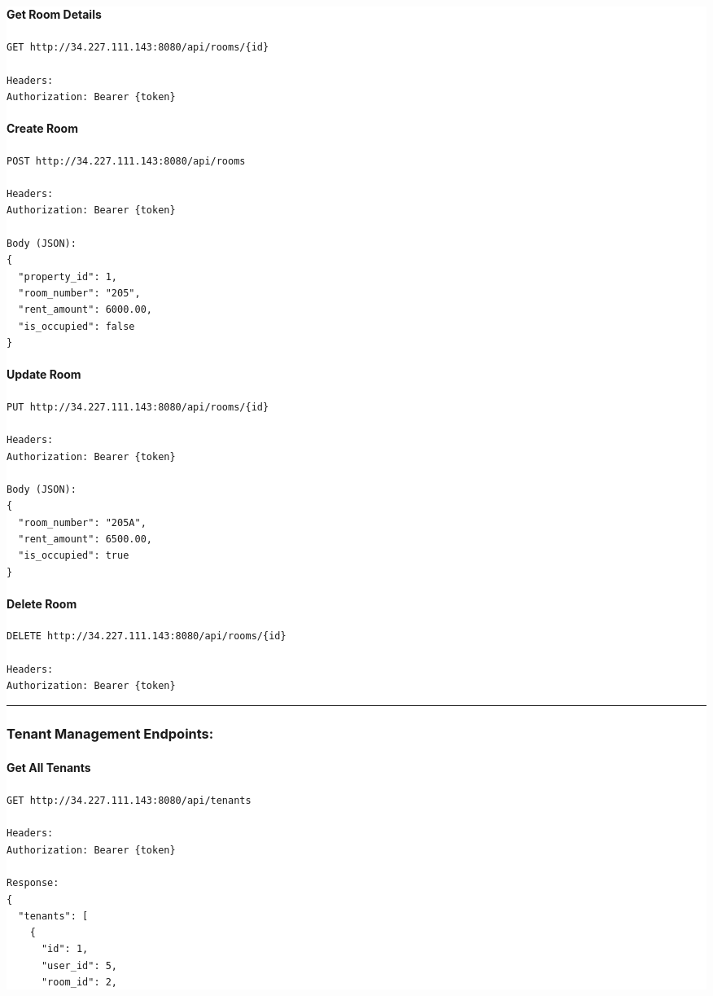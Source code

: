 #### **Get Room Details**
```
GET http://34.227.111.143:8080/api/rooms/{id}

Headers:
Authorization: Bearer {token}
```

#### **Create Room**
```
POST http://34.227.111.143:8080/api/rooms

Headers:
Authorization: Bearer {token}

Body (JSON):
{
  "property_id": 1,
  "room_number": "205",
  "rent_amount": 6000.00,
  "is_occupied": false
}
```

#### **Update Room**
```
PUT http://34.227.111.143:8080/api/rooms/{id}

Headers:
Authorization: Bearer {token}

Body (JSON):
{
  "room_number": "205A",
  "rent_amount": 6500.00,
  "is_occupied": true
}
```

#### **Delete Room**
```
DELETE http://34.227.111.143:8080/api/rooms/{id}

Headers:
Authorization: Bearer {token}
```

---

### **Tenant Management Endpoints:**

#### **Get All Tenants**
```
GET http://34.227.111.143:8080/api/tenants

Headers:
Authorization: Bearer {token}

Response:
{
  "tenants": [
    {
      "id": 1,
      "user_id": 5,
      "room_id": 2,
```